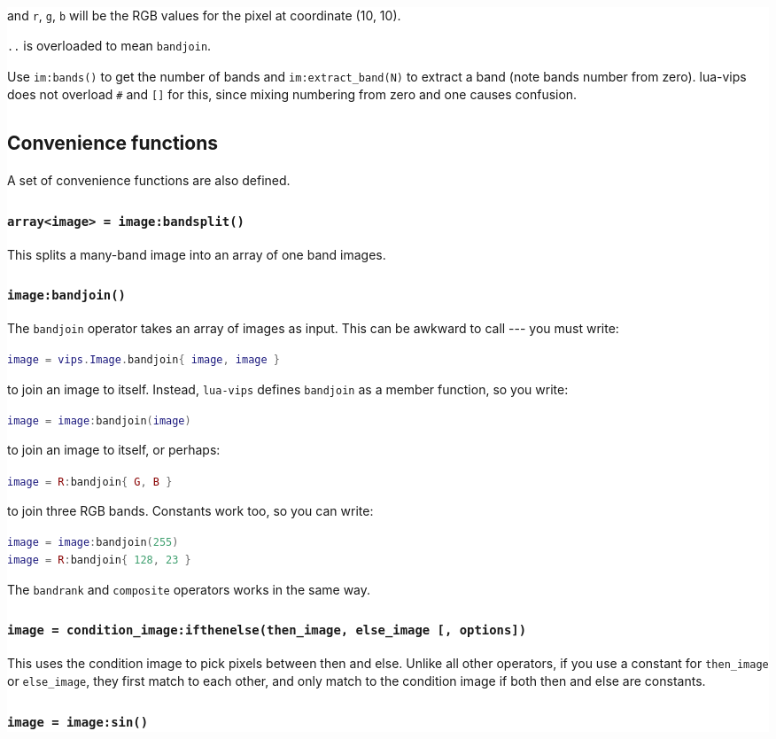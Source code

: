 and `r`, `g`, `b` will be the RGB values for the pixel at coordinate (10, 10).

`..` is overloaded to mean `bandjoin`. 

Use `im:bands()` to get the number of bands and `im:extract_band(N)` to extract a
band (note bands number from zero). lua-vips does not overload `#` and `[]` for
this, since mixing numbering from zero and one causes confusion. 

## Convenience functions

A set of convenience functions are also defined.

### `array<image> = image:bandsplit()`

This splits a many-band image into an array of one band images.

### `image:bandjoin()`

The `bandjoin` operator takes an array of images as input. This can be awkward
to call --- you must write:


```lua
image = vips.Image.bandjoin{ image, image }
```

to join an image to itself. Instead, `lua-vips` defines `bandjoin` as a member
function, so you write:

```lua
image = image:bandjoin(image)
```

to join an image to itself, or perhaps:

```lua
image = R:bandjoin{ G, B }
```

to join three RGB bands. Constants work too, so you can write:

```lua
image = image:bandjoin(255)
image = R:bandjoin{ 128, 23 }
```

The `bandrank` and `composite` operators works in the same way. 

### `image = condition_image:ifthenelse(then_image, else_image [, options])`

This uses the condition image to pick pixels between then and else. Unlike all
other operators, if you use a constant for `then_image` or `else_image`, they
first match to each other, and only match to the condition image if both then
and else are constants. 

### `image = image:sin()`
